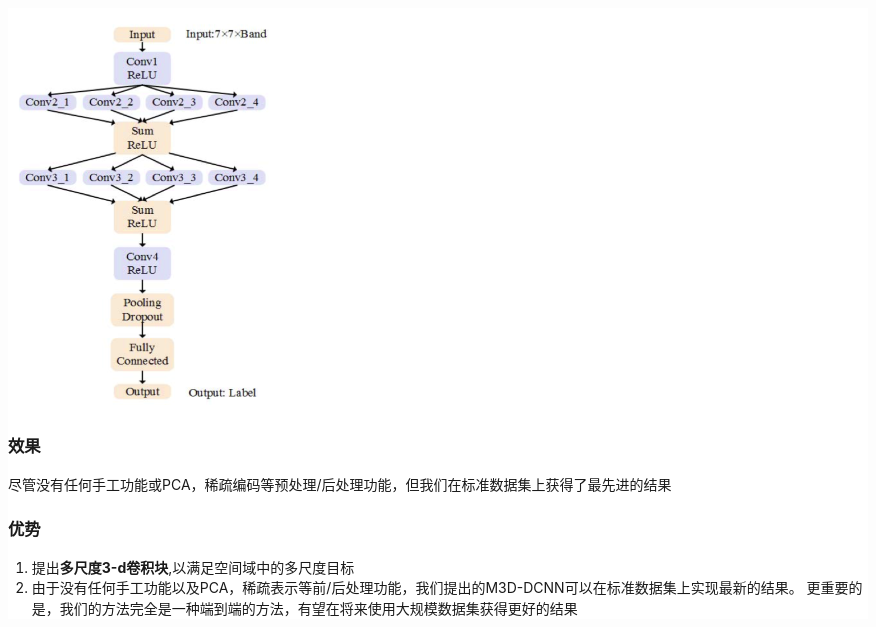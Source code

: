 <img src="/img/in-post/20_03/image-20200318093535883.png" alt="image-20200318093535883" style="zoom:50%;" />

### 效果 

尽管没有任何手工功能或PCA，稀疏编码等预处理/后处理功能，但我们在标准数据集上获得了最先进的结果

### 优势

1. 提出**多尺度3-d卷积块**,以满足空间域中的多尺度目标
2. 由于没有任何手工功能以及PCA，稀疏表示等前/后处理功能，我们提出的M3D-DCNN可以在标准数据集上实现最新的结果。 更重要的是，我们的方法完全是一种端到端的方法，有望在将来使用大规模数据集获得更好的结果

